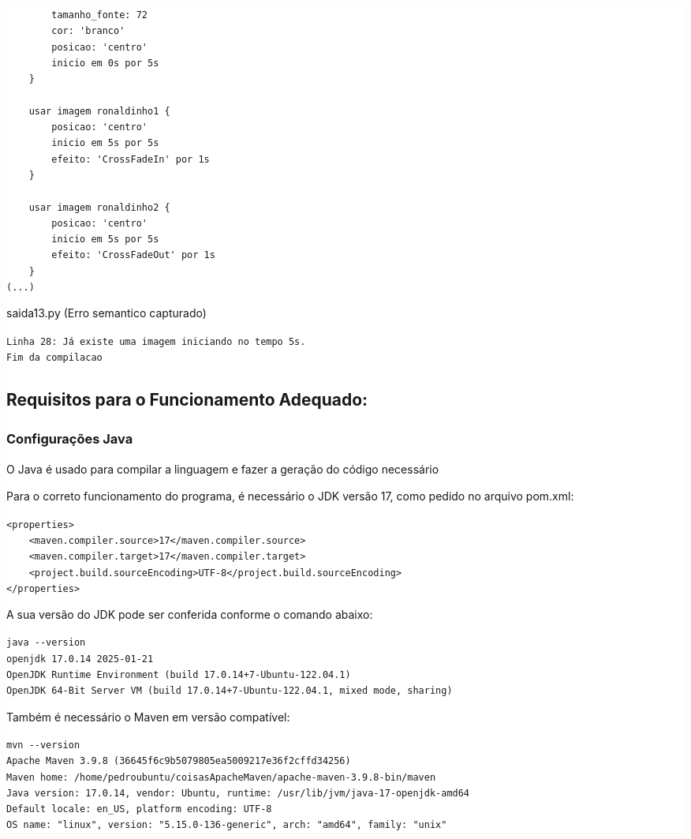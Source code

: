 ```
        tamanho_fonte: 72
        cor: 'branco'
        posicao: 'centro'
        inicio em 0s por 5s
    }

    usar imagem ronaldinho1 {
        posicao: 'centro'
        inicio em 5s por 5s
        efeito: 'CrossFadeIn' por 1s
    }

    usar imagem ronaldinho2 {
        posicao: 'centro'
        inicio em 5s por 5s
        efeito: 'CrossFadeOut' por 1s
    }
(...)
```

saida13.py (Erro semantico capturado)
```
Linha 28: Já existe uma imagem iniciando no tempo 5s.
Fim da compilacao
```

## Requisitos para o Funcionamento Adequado:
### Configurações Java
O Java é usado para compilar a linguagem e fazer a geração do código necessário

Para o correto funcionamento do programa, é necessário o JDK versão 17, como pedido no arquivo pom.xml:
```
<properties>
    <maven.compiler.source>17</maven.compiler.source>
    <maven.compiler.target>17</maven.compiler.target>
    <project.build.sourceEncoding>UTF-8</project.build.sourceEncoding>
</properties>
```

A sua versão do JDK pode ser conferida conforme o comando abaixo:
```
java --version
openjdk 17.0.14 2025-01-21
OpenJDK Runtime Environment (build 17.0.14+7-Ubuntu-122.04.1)
OpenJDK 64-Bit Server VM (build 17.0.14+7-Ubuntu-122.04.1, mixed mode, sharing)
```

Também é necessário o Maven em versão compatível:
```
mvn --version
Apache Maven 3.9.8 (36645f6c9b5079805ea5009217e36f2cffd34256)
Maven home: /home/pedroubuntu/coisasApacheMaven/apache-maven-3.9.8-bin/maven
Java version: 17.0.14, vendor: Ubuntu, runtime: /usr/lib/jvm/java-17-openjdk-amd64
Default locale: en_US, platform encoding: UTF-8
OS name: "linux", version: "5.15.0-136-generic", arch: "amd64", family: "unix"
```
